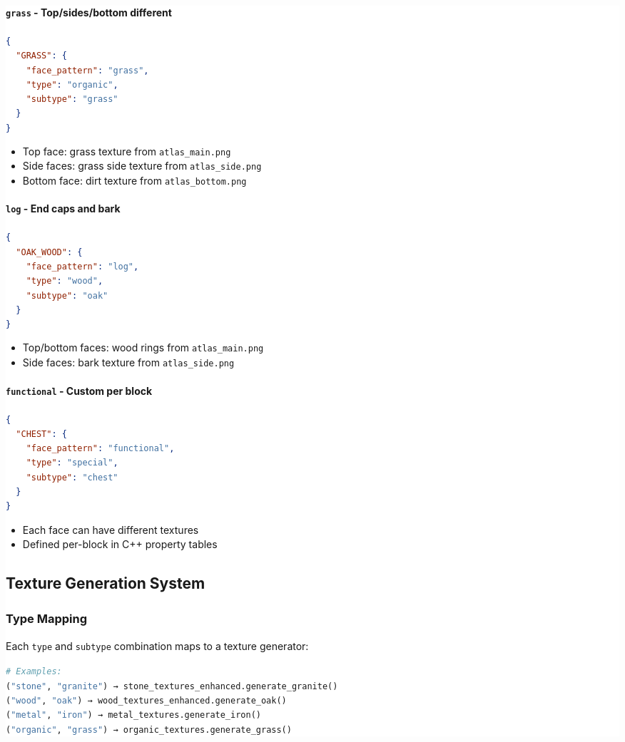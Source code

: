 #### `grass` - Top/sides/bottom different
```json
{
  "GRASS": {
    "face_pattern": "grass", 
    "type": "organic",
    "subtype": "grass"
  }
}
```
- Top face: grass texture from `atlas_main.png`
- Side faces: grass side texture from `atlas_side.png`  
- Bottom face: dirt texture from `atlas_bottom.png`

#### `log` - End caps and bark
```json
{
  "OAK_WOOD": {
    "face_pattern": "log",
    "type": "wood", 
    "subtype": "oak"
  }
}
```
- Top/bottom faces: wood rings from `atlas_main.png`
- Side faces: bark texture from `atlas_side.png`

#### `functional` - Custom per block
```json
{
  "CHEST": {
    "face_pattern": "functional",
    "type": "special",
    "subtype": "chest"
  }
}
```
- Each face can have different textures
- Defined per-block in C++ property tables

## Texture Generation System

### Type Mapping
Each `type` and `subtype` combination maps to a texture generator:

```python
# Examples:
("stone", "granite") → stone_textures_enhanced.generate_granite()
("wood", "oak") → wood_textures_enhanced.generate_oak()
("metal", "iron") → metal_textures.generate_iron()
("organic", "grass") → organic_textures.generate_grass()
```

